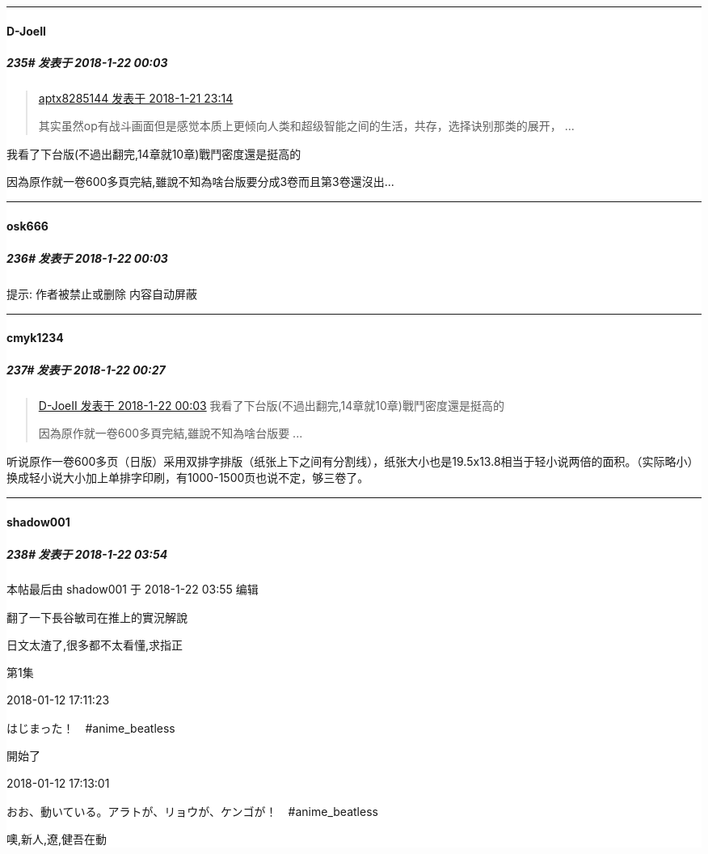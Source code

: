*****

####  D-JoeII  
##### 235#       发表于 2018-1-22 00:03

<blockquote><a href="httphttps://bbs.saraba1st.com/2b/forum.php?mod=redirect&amp;goto=findpost&amp;pid=38307391&amp;ptid=1551489" target="_blank">aptx8285144 发表于 2018-1-21 23:14</a>

其实虽然op有战斗画面但是感觉本质上更倾向人类和超级智能之间的生活，共存，选择诀别那类的展开， ...</blockquote>
我看了下台版(不過出翻完,14章就10章)戰鬥密度還是挺高的

因為原作就一卷600多頁完結,雖說不知為啥台版要分成3卷而且第3卷還沒出...

*****

####  osk666  
##### 236#       发表于 2018-1-22 00:03

提示: 作者被禁止或删除 内容自动屏蔽

*****

####  cmyk1234  
##### 237#       发表于 2018-1-22 00:27

<blockquote><a href="httphttps://bbs.saraba1st.com/2b/forum.php?mod=redirect&amp;goto=findpost&amp;pid=38307859&amp;ptid=1551489" target="_blank">D-JoeII 发表于 2018-1-22 00:03</a>
我看了下台版(不過出翻完,14章就10章)戰鬥密度還是挺高的

因為原作就一卷600多頁完結,雖說不知為啥台版要 ...</blockquote>
听说原作一卷600多页（日版）采用双排字排版（纸张上下之间有分割线），纸张大小也是19.5x13.8相当于轻小说两倍的面积。（实际略小）
换成轻小说大小加上单排字印刷，有1000-1500页也说不定，够三卷了。

*****

####  shadow001  
##### 238#       发表于 2018-1-22 03:54

 本帖最后由 shadow001 于 2018-1-22 03:55 编辑 

翻了一下長谷敏司在推上的實況解說

日文太渣了,很多都不太看懂,求指正

第1集

2018-01-12 17:11:23

はじまった！　#anime_beatless

開始了

2018-01-12 17:13:01

おお、動いている。アラトが、リョウが、ケンゴが！　#anime_beatless

噢,新人,遼,健吾在動
